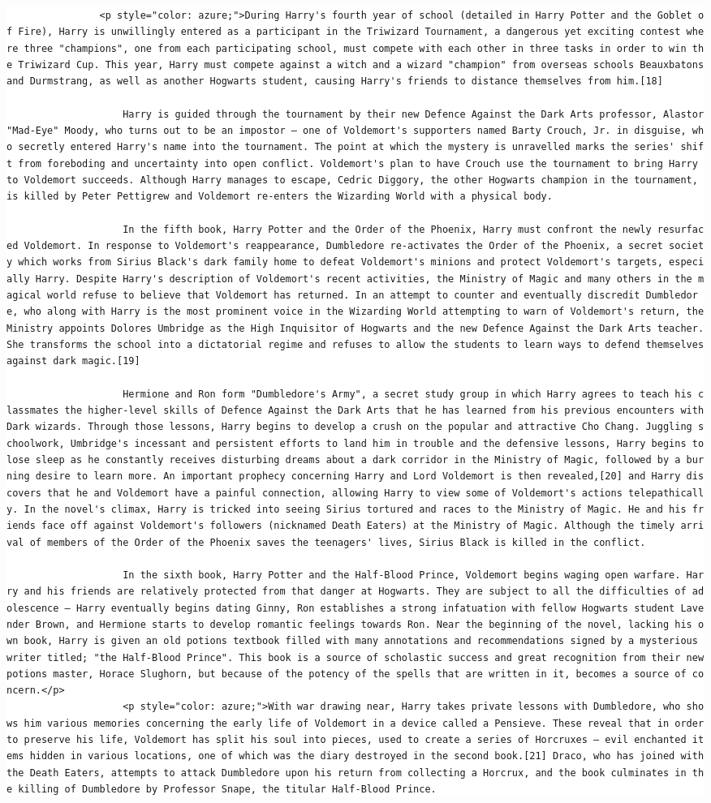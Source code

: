                     <p style="color: azure;">During Harry's fourth year of school (detailed in Harry Potter and the Goblet of Fire), Harry is unwillingly entered as a participant in the Triwizard Tournament, a dangerous yet exciting contest where three "champions", one from each participating school, must compete with each other in three tasks in order to win the Triwizard Cup. This year, Harry must compete against a witch and a wizard "champion" from overseas schools Beauxbatons and Durmstrang, as well as another Hogwarts student, causing Harry's friends to distance themselves from him.[18]

                        Harry is guided through the tournament by their new Defence Against the Dark Arts professor, Alastor "Mad-Eye" Moody, who turns out to be an impostor – one of Voldemort's supporters named Barty Crouch, Jr. in disguise, who secretly entered Harry's name into the tournament. The point at which the mystery is unravelled marks the series' shift from foreboding and uncertainty into open conflict. Voldemort's plan to have Crouch use the tournament to bring Harry to Voldemort succeeds. Although Harry manages to escape, Cedric Diggory, the other Hogwarts champion in the tournament, is killed by Peter Pettigrew and Voldemort re-enters the Wizarding World with a physical body.
                        
                        In the fifth book, Harry Potter and the Order of the Phoenix, Harry must confront the newly resurfaced Voldemort. In response to Voldemort's reappearance, Dumbledore re-activates the Order of the Phoenix, a secret society which works from Sirius Black's dark family home to defeat Voldemort's minions and protect Voldemort's targets, especially Harry. Despite Harry's description of Voldemort's recent activities, the Ministry of Magic and many others in the magical world refuse to believe that Voldemort has returned. In an attempt to counter and eventually discredit Dumbledore, who along with Harry is the most prominent voice in the Wizarding World attempting to warn of Voldemort's return, the Ministry appoints Dolores Umbridge as the High Inquisitor of Hogwarts and the new Defence Against the Dark Arts teacher. She transforms the school into a dictatorial regime and refuses to allow the students to learn ways to defend themselves against dark magic.[19]
                        
                        Hermione and Ron form "Dumbledore's Army", a secret study group in which Harry agrees to teach his classmates the higher-level skills of Defence Against the Dark Arts that he has learned from his previous encounters with Dark wizards. Through those lessons, Harry begins to develop a crush on the popular and attractive Cho Chang. Juggling schoolwork, Umbridge's incessant and persistent efforts to land him in trouble and the defensive lessons, Harry begins to lose sleep as he constantly receives disturbing dreams about a dark corridor in the Ministry of Magic, followed by a burning desire to learn more. An important prophecy concerning Harry and Lord Voldemort is then revealed,[20] and Harry discovers that he and Voldemort have a painful connection, allowing Harry to view some of Voldemort's actions telepathically. In the novel's climax, Harry is tricked into seeing Sirius tortured and races to the Ministry of Magic. He and his friends face off against Voldemort's followers (nicknamed Death Eaters) at the Ministry of Magic. Although the timely arrival of members of the Order of the Phoenix saves the teenagers' lives, Sirius Black is killed in the conflict.
                        
                        In the sixth book, Harry Potter and the Half-Blood Prince, Voldemort begins waging open warfare. Harry and his friends are relatively protected from that danger at Hogwarts. They are subject to all the difficulties of adolescence – Harry eventually begins dating Ginny, Ron establishes a strong infatuation with fellow Hogwarts student Lavender Brown, and Hermione starts to develop romantic feelings towards Ron. Near the beginning of the novel, lacking his own book, Harry is given an old potions textbook filled with many annotations and recommendations signed by a mysterious writer titled; "the Half-Blood Prince". This book is a source of scholastic success and great recognition from their new potions master, Horace Slughorn, but because of the potency of the spells that are written in it, becomes a source of concern.</p>
                        <p style="color: azure;">With war drawing near, Harry takes private lessons with Dumbledore, who shows him various memories concerning the early life of Voldemort in a device called a Pensieve. These reveal that in order to preserve his life, Voldemort has split his soul into pieces, used to create a series of Horcruxes – evil enchanted items hidden in various locations, one of which was the diary destroyed in the second book.[21] Draco, who has joined with the Death Eaters, attempts to attack Dumbledore upon his return from collecting a Horcrux, and the book culminates in the killing of Dumbledore by Professor Snape, the titular Half-Blood Prince.
